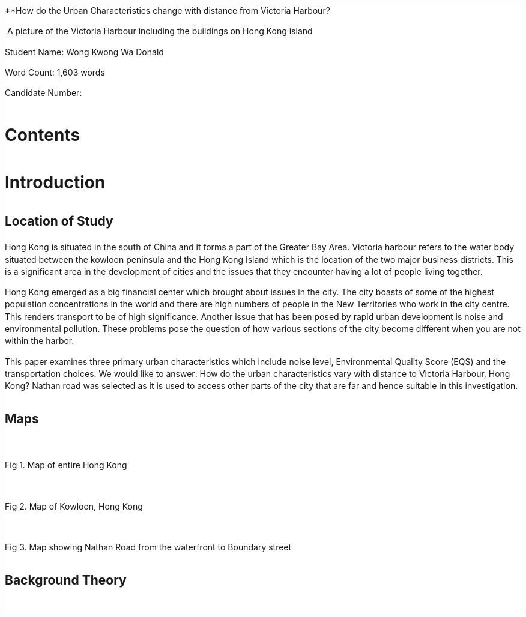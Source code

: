 **How do the Urban Characteristics change with distance from Victoria Harbour?

![]() A picture of the Victoria Harbour including the buildings on Hong Kong island

Student Name: Wong Kwong Wa Donald

Word Count: 1,603 words

Candidate Number:

# Contents

# Introduction

## Location of Study

Hong Kong is situated in the south of China and it forms a part of the Greater Bay Area. Victoria harbour refers to the water body situated between the kowloon peninsula and the Hong Kong Island which is the location of the two major business districts. This is a significant area in the development of cities and the issues that they encounter having a lot of people living together.

Hong Kong emerged as a big financial center which brought about issues in the city. The city boasts of some of the highest population concentrations in the world and there are high numbers of people in the New Territories who work in the city centre. This renders transport to be of high significance. Another issue that has been posed by rapid urban development is noise and environmental pollution. These problems pose the question of how various sections of the city become different when you are not within the harbor.

This paper examines three primary urban characteristics which include noise level, Environmental Quality Score (EQS) and the transportation choices. We would like to answer: How do the urban characteristics vary with distance to Victoria Harbour, Hong Kong? Nathan road was selected as it is used to access other parts of the city that are far and hence suitable in this investigation.

## Maps

![]()

Fig 1. Map of entire Hong Kong

![]()

Fig 2. Map of Kowloon, Hong Kong

![]()

Fig 3. Map showing Nathan Road from the waterfront to Boundary street

## Background Theory

![]()

